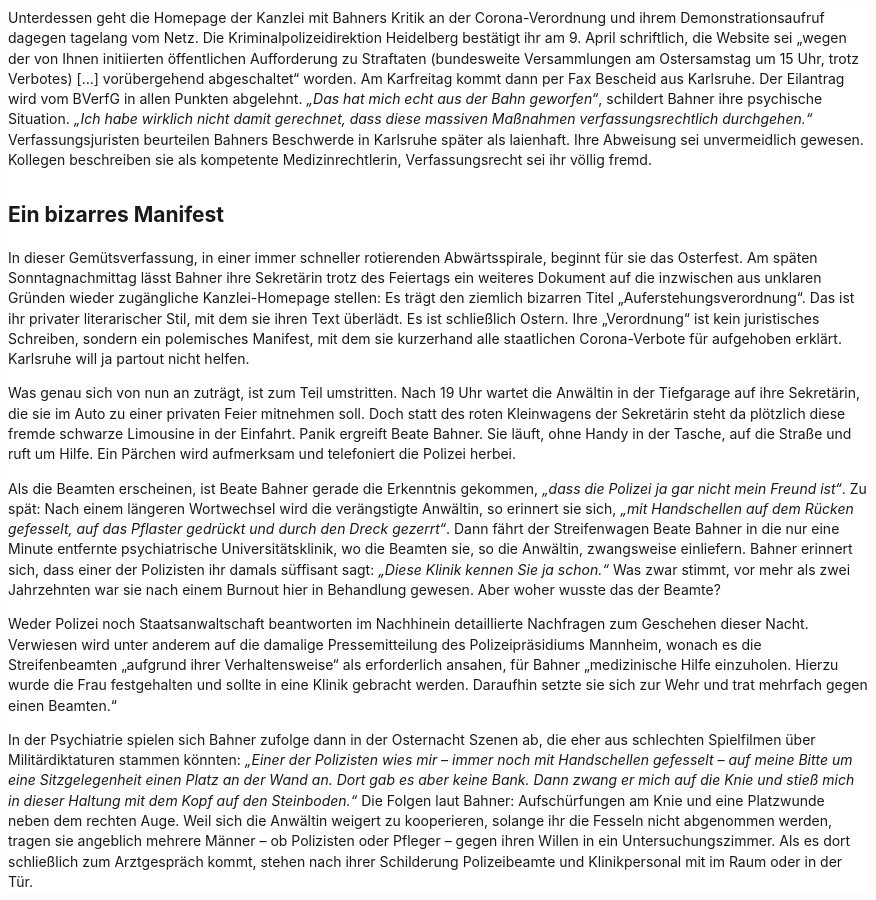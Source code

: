 Unterdessen geht die Homepage der Kanzlei mit Bahners Kritik an der Corona-Verordnung und ihrem Demonstrationsaufruf dagegen tagelang vom Netz. Die Kriminalpolizeidirektion Heidelberg bestätigt ihr am 9. April schriftlich, die Website sei „wegen der von Ihnen initiierten öffentlichen Aufforderung zu Straftaten (bundesweite Versammlungen am Ostersamstag um 15 Uhr, trotz Verbotes) [&#8230;] vorübergehend abgeschaltet“ worden. Am Karfreitag kommt dann per Fax Bescheid aus Karlsruhe. Der Eilantrag wird vom BVerfG in allen Punkten abgelehnt. _„Das hat mich echt aus der Bahn geworfen“_, schildert Bahner ihre psychische Situation. _„Ich habe wirklich nicht damit gerechnet, dass diese massiven Maßnahmen verfassungsrechtlich durchgehen.“_ Verfassungsjuristen beurteilen Bahners Beschwerde in Karlsruhe später als laienhaft. Ihre Abweisung sei unvermeidlich gewesen. Kollegen beschreiben sie als kompetente Medizinrechtlerin, Verfassungsrecht sei ihr völlig fremd.



## Ein bizarres Manifest

In dieser Gemütsverfassung, in einer immer schneller rotierenden Abwärtsspirale, beginnt für sie das Osterfest. Am späten Sonntagnachmittag lässt Bahner ihre Sekretärin trotz des Feiertags ein weiteres Dokument auf die inzwischen aus unklaren Gründen wieder zugängliche Kanzlei-Homepage stellen: Es trägt den ziemlich bizarren Titel „Auferstehungsverordnung“. Das ist ihr privater literarischer Stil, mit dem sie ihren Text überlädt. Es ist schließlich Ostern. Ihre „Verordnung“ ist kein juristisches Schreiben, sondern ein polemisches Manifest, mit dem sie kurzerhand alle staatlichen Corona-Verbote für aufgehoben erklärt. Karlsruhe will ja partout nicht helfen.

Was genau sich von nun an zuträgt, ist zum Teil umstritten. Nach 19 Uhr wartet die Anwältin in der Tiefgarage auf ihre Sekretärin, die sie im Auto zu einer privaten Feier mitnehmen soll. Doch statt des roten Kleinwagens der Sekretärin steht da plötzlich diese fremde schwarze Limousine in der Einfahrt. Panik ergreift Beate Bahner. Sie läuft, ohne Handy in der Tasche, auf die Straße und ruft um Hilfe. Ein Pärchen wird aufmerksam und telefoniert die Polizei herbei.

Als die Beamten erscheinen, ist Beate Bahner gerade die Erkenntnis gekommen, _„dass die Polizei ja gar nicht mein Freund ist“_. Zu spät: Nach einem längeren Wortwechsel wird die verängstigte Anwältin, so erinnert sie sich, _„mit Handschellen auf dem Rücken gefesselt, auf das Pflaster gedrückt und durch den Dreck gezerrt“_. Dann fährt der Streifenwagen Beate Bahner in die nur eine Minute entfernte psychiatrische Universitätsklinik, wo die Beamten sie, so die Anwältin, zwangsweise einliefern. Bahner erinnert sich, dass einer der Polizisten ihr damals süffisant sagt: _„Diese Klinik kennen Sie ja schon.“_ Was zwar stimmt, vor mehr als zwei Jahrzehnten war sie nach einem Burnout hier in Behandlung gewesen. Aber woher wusste das der Beamte?

Weder Polizei noch Staatsanwaltschaft beantworten im Nachhinein detaillierte Nachfragen zum Geschehen dieser Nacht. Verwiesen wird unter anderem auf die damalige Pressemitteilung des Polizeipräsidiums Mannheim, wonach es die Streifenbeamten „aufgrund ihrer Verhaltensweise“ als erforderlich ansahen, für Bahner „medizinische Hilfe einzuholen. Hierzu wurde die Frau festgehalten und sollte in eine Klinik gebracht werden. Daraufhin setzte sie sich zur Wehr und trat mehrfach gegen einen Beamten.“

In der Psychiatrie spielen sich Bahner zufolge dann in der Osternacht Szenen ab, die eher aus schlechten Spielfilmen über Militärdiktaturen stammen könnten: _„Einer der Polizisten wies mir – immer noch mit Handschellen gefesselt – auf meine Bitte um eine Sitzgelegenheit einen Platz an der Wand an. Dort gab es aber keine Bank. Dann zwang er mich auf die Knie und stieß mich in dieser Haltung mit dem Kopf auf den Steinboden.“_ Die Folgen laut Bahner: Aufschürfungen am Knie und eine Platzwunde neben dem rechten Auge. Weil sich die Anwältin weigert zu kooperieren, solange ihr die Fesseln nicht abgenommen werden, tragen sie angeblich mehrere Männer – ob Polizisten oder Pfleger – gegen ihren Willen in ein Untersuchungszimmer. Als es dort schließlich zum Arztgespräch kommt, stehen nach ihrer Schilderung Polizeibeamte und Klinikpersonal mit im Raum oder in der Tür.
